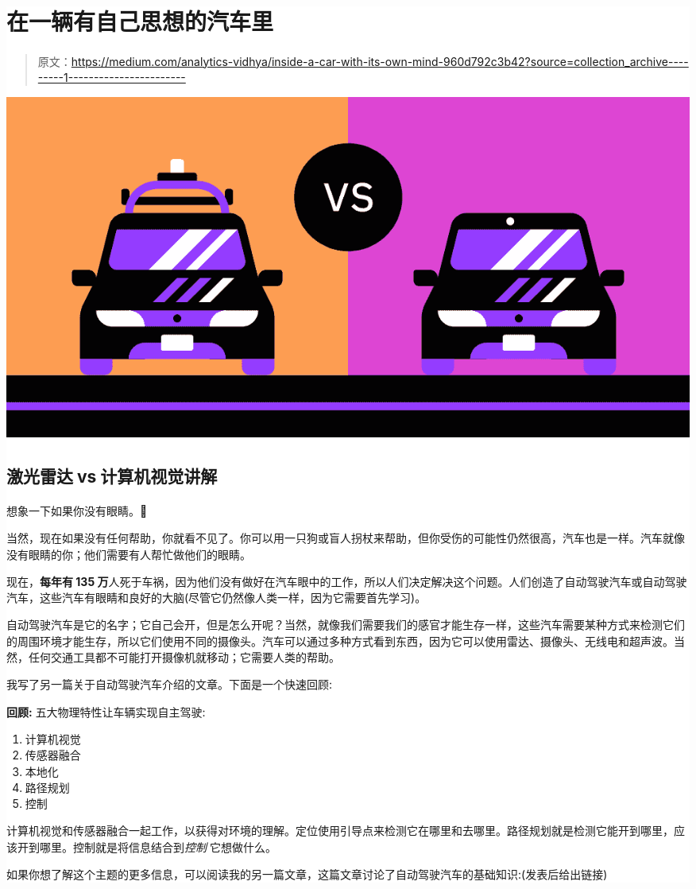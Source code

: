 # 在一辆有自己思想的汽车里

> 原文：<https://medium.com/analytics-vidhya/inside-a-car-with-its-own-mind-960d792c3b42?source=collection_archive---------1----------------------->

![](img/af4634ffed86e072b3fc2976439cf699.png)

## **激光雷达 vs 计算机视觉讲解**

想象一下如果你没有眼睛。👀

当然，现在如果没有任何帮助，你就看不见了。你可以用一只狗或盲人拐杖来帮助，但你受伤的可能性仍然很高，汽车也是一样。汽车就像没有眼睛的你；他们需要有人帮忙做他们的眼睛。

现在，**每年有 135 万**人死于车祸，因为他们没有做好在汽车眼中的工作，所以人们决定解决这个问题。人们创造了自动驾驶汽车或自动驾驶汽车，这些汽车有眼睛和良好的大脑(尽管它仍然像人类一样，因为它需要首先学习)。

自动驾驶汽车是它的名字；它自己会开，但是怎么开呢？当然，就像我们需要我们的感官才能生存一样，这些汽车需要某种方式来检测它们的周围环境才能生存，所以它们使用不同的摄像头。汽车可以通过多种方式看到东西，因为它可以使用雷达、摄像头、无线电和超声波。当然，任何交通工具都不可能打开摄像机就移动；它需要人类的帮助。

我写了另一篇关于自动驾驶汽车介绍的文章。下面是一个快速回顾:

**回顾:** 五大物理特性让车辆实现自主驾驶:

1.  计算机视觉
2.  传感器融合
3.  本地化
4.  路径规划
5.  控制

计算机视觉和传感器融合一起工作，以获得对环境的理解。定位使用引导点来检测它在哪里和去哪里。路径规划就是检测它能开到哪里，应该开到哪里。控制就是将信息结合到*控制* 它想做什么。

如果你想了解这个主题的更多信息，可以阅读我的另一篇文章，这篇文章讨论了自动驾驶汽车的基础知识:(发表后给出链接)
